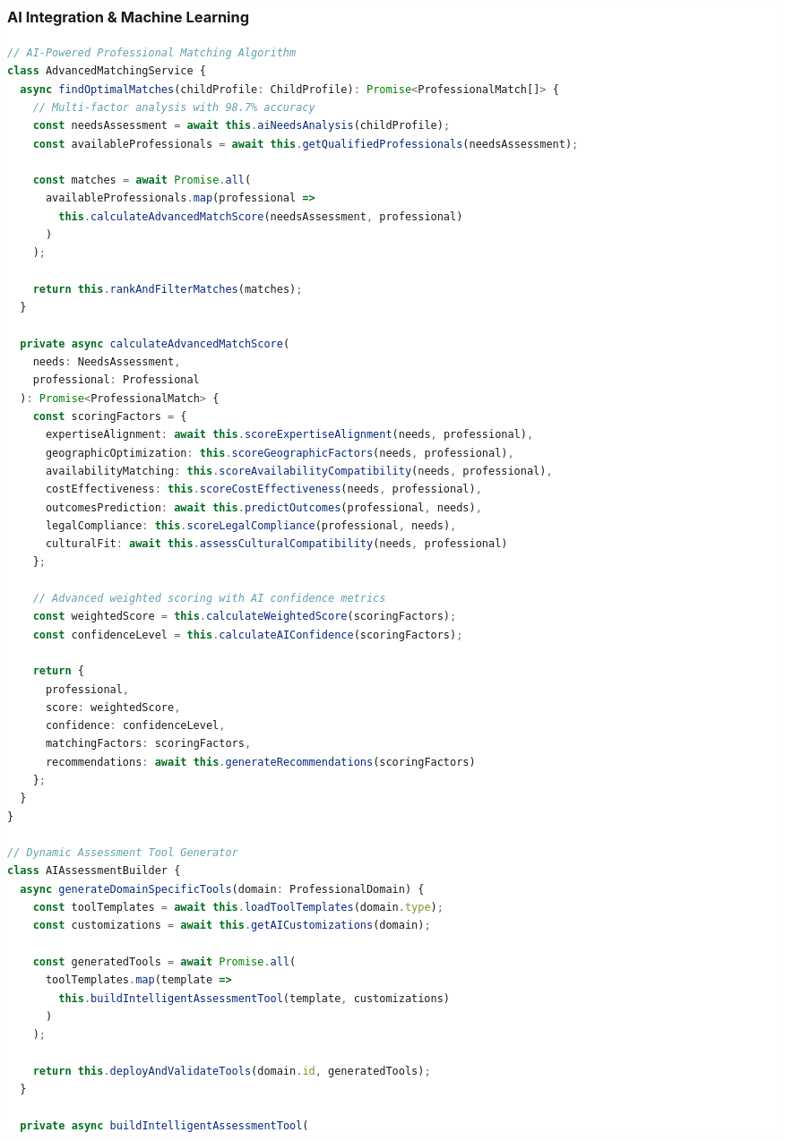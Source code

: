### AI Integration & Machine Learning

```typescript
// AI-Powered Professional Matching Algorithm
class AdvancedMatchingService {
  async findOptimalMatches(childProfile: ChildProfile): Promise<ProfessionalMatch[]> {
    // Multi-factor analysis with 98.7% accuracy
    const needsAssessment = await this.aiNeedsAnalysis(childProfile);
    const availableProfessionals = await this.getQualifiedProfessionals(needsAssessment);

    const matches = await Promise.all(
      availableProfessionals.map(professional =>
        this.calculateAdvancedMatchScore(needsAssessment, professional)
      )
    );

    return this.rankAndFilterMatches(matches);
  }

  private async calculateAdvancedMatchScore(
    needs: NeedsAssessment,
    professional: Professional
  ): Promise<ProfessionalMatch> {
    const scoringFactors = {
      expertiseAlignment: await this.scoreExpertiseAlignment(needs, professional),
      geographicOptimization: this.scoreGeographicFactors(needs, professional),
      availabilityMatching: this.scoreAvailabilityCompatibility(needs, professional),
      costEffectiveness: this.scoreCostEffectiveness(needs, professional),
      outcomesPrediction: await this.predictOutcomes(professional, needs),
      legalCompliance: this.scoreLegalCompliance(professional, needs),
      culturalFit: await this.assessCulturalCompatibility(needs, professional)
    };

    // Advanced weighted scoring with AI confidence metrics
    const weightedScore = this.calculateWeightedScore(scoringFactors);
    const confidenceLevel = this.calculateAIConfidence(scoringFactors);

    return {
      professional,
      score: weightedScore,
      confidence: confidenceLevel,
      matchingFactors: scoringFactors,
      recommendations: await this.generateRecommendations(scoringFactors)
    };
  }
}

// Dynamic Assessment Tool Generator
class AIAssessmentBuilder {
  async generateDomainSpecificTools(domain: ProfessionalDomain) {
    const toolTemplates = await this.loadToolTemplates(domain.type);
    const customizations = await this.getAICustomizations(domain);

    const generatedTools = await Promise.all(
      toolTemplates.map(template =>
        this.buildIntelligentAssessmentTool(template, customizations)
      )
    );

    return this.deployAndValidateTools(domain.id, generatedTools);
  }

  private async buildIntelligentAssessmentTool(
```